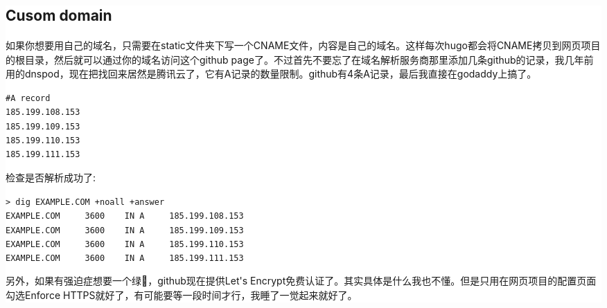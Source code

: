 
## Cusom domain
如果你想要用自己的域名，只需要在static文件夹下写一个CNAME文件，内容是自己的域名。这样每次hugo都会将CNAME拷贝到网页项目的根目录，然后就可以通过你的域名访问这个github page了。不过首先不要忘了在域名解析服务商那里添加几条github的记录，我几年前用的dnspod，现在把找回来居然是腾讯云了，它有A记录的数量限制。github有4条A记录，最后我直接在godaddy上搞了。
```
#A record
185.199.108.153
185.199.109.153
185.199.110.153
185.199.111.153
```
检查是否解析成功了:
```
> dig EXAMPLE.COM +noall +answer
EXAMPLE.COM     3600    IN A     185.199.108.153
EXAMPLE.COM     3600    IN A     185.199.109.153
EXAMPLE.COM     3600    IN A     185.199.110.153
EXAMPLE.COM     3600    IN A     185.199.111.153
```
另外，如果有强迫症想要一个绿🔐，github现在提供Let's Encrypt免费认证了。其实具体是什么我也不懂。但是只用在网页项目的配置页面勾选Enforce HTTPS就好了，有可能要等一段时间才行，我睡了一觉起来就好了。
